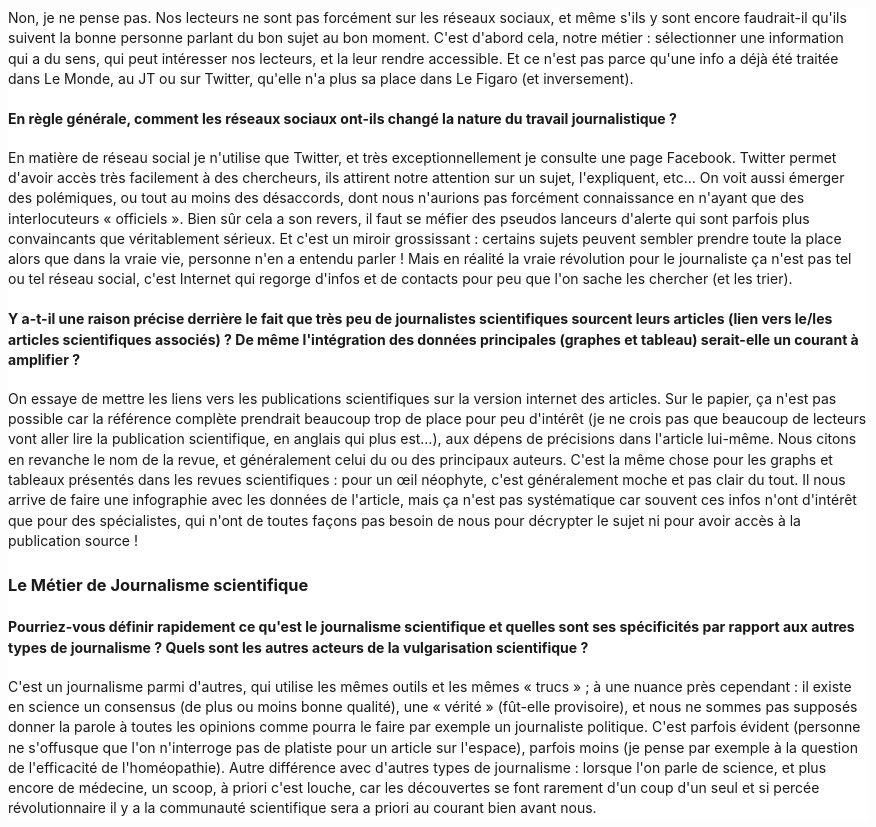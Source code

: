 Non, je ne pense pas. Nos lecteurs ne sont pas forcément sur les réseaux sociaux, et même s'ils y sont encore faudrait-il qu'ils suivent la bonne personne parlant du bon sujet au bon moment. C'est d'abord cela, notre métier : sélectionner une information qui a du sens, qui peut intéresser nos lecteurs, et la leur rendre accessible. Et ce n'est pas parce qu'une info a déjà été traitée dans Le Monde, au JT ou sur Twitter, qu'elle n'a plus sa place dans Le Figaro (et inversement).

#### En règle générale, comment les réseaux sociaux ont-ils changé la nature du travail journalistique ?

En matière de réseau social je n'utilise que Twitter, et très exceptionnellement je consulte une page Facebook. Twitter permet d'avoir accès très facilement à des chercheurs, ils attirent notre attention sur un sujet, l'expliquent, etc… On voit aussi émerger des polémiques, ou tout au moins des désaccords, dont nous n'aurions pas forcément connaissance en n'ayant que des interlocuteurs « officiels ». Bien sûr cela a son revers, il faut se méfier des pseudos lanceurs d'alerte qui sont parfois plus convaincants que véritablement sérieux. Et c'est un miroir grossissant : certains sujets peuvent sembler prendre toute la place alors que dans la vraie vie, personne n'en a entendu parler ! Mais en réalité la vraie révolution pour le journaliste ça n'est pas tel ou tel réseau social, c'est Internet qui regorge d'infos et de contacts pour peu que l'on sache les chercher (et les trier).

#### Y a-t-il une raison précise derrière le fait que très peu de journalistes scientifiques sourcent leurs articles (lien vers le/les articles scientifiques associés) ? De même l'intégration des données principales (graphes et tableau) serait-elle un courant à amplifier ?

On essaye de mettre les liens vers les publications scientifiques sur la version internet des articles. Sur le papier, ça n'est pas possible car la référence complète prendrait beaucoup trop de place pour peu d'intérêt (je ne crois pas que beaucoup de lecteurs vont aller lire la publication scientifique, en anglais qui plus est…), aux dépens de précisions dans l'article lui-même. Nous citons en revanche le nom de la revue, et généralement celui du ou des principaux auteurs. C'est la même chose pour les graphs et tableaux présentés dans les revues scientifiques : pour un œil néophyte, c'est généralement moche et pas clair du tout. Il nous arrive de faire une infographie avec les données de l'article, mais ça n'est pas systématique car souvent ces infos n'ont d'intérêt que pour des spécialistes, qui n'ont de toutes façons pas besoin de nous pour décrypter le sujet ni pour avoir accès à la publication source !

### Le Métier de Journalisme scientifique

#### Pourriez-vous définir rapidement ce qu'est le journalisme scientifique et quelles sont ses spécificités par rapport aux autres types de journalisme ? Quels sont les autres acteurs de la vulgarisation scientifique ?

C'est un journalisme parmi d'autres, qui utilise les mêmes outils et les mêmes « trucs » ; à une nuance près cependant : il existe en science un consensus (de plus ou moins bonne qualité), une « vérité » (fût-elle provisoire), et nous ne sommes pas supposés donner la parole à toutes les opinions comme pourra le faire par exemple un journaliste politique. C'est parfois évident (personne ne s'offusque que l'on n'interroge pas de platiste pour un article sur l'espace), parfois moins (je pense par exemple à la question de l'efficacité de l'homéopathie). Autre différence avec d'autres types de journalisme : lorsque l'on parle de science, et plus encore de médecine, un scoop, à priori c'est louche, car les découvertes se font rarement d'un coup d'un seul et si percée révolutionnaire il y a la communauté scientifique sera a priori au courant bien avant nous.
